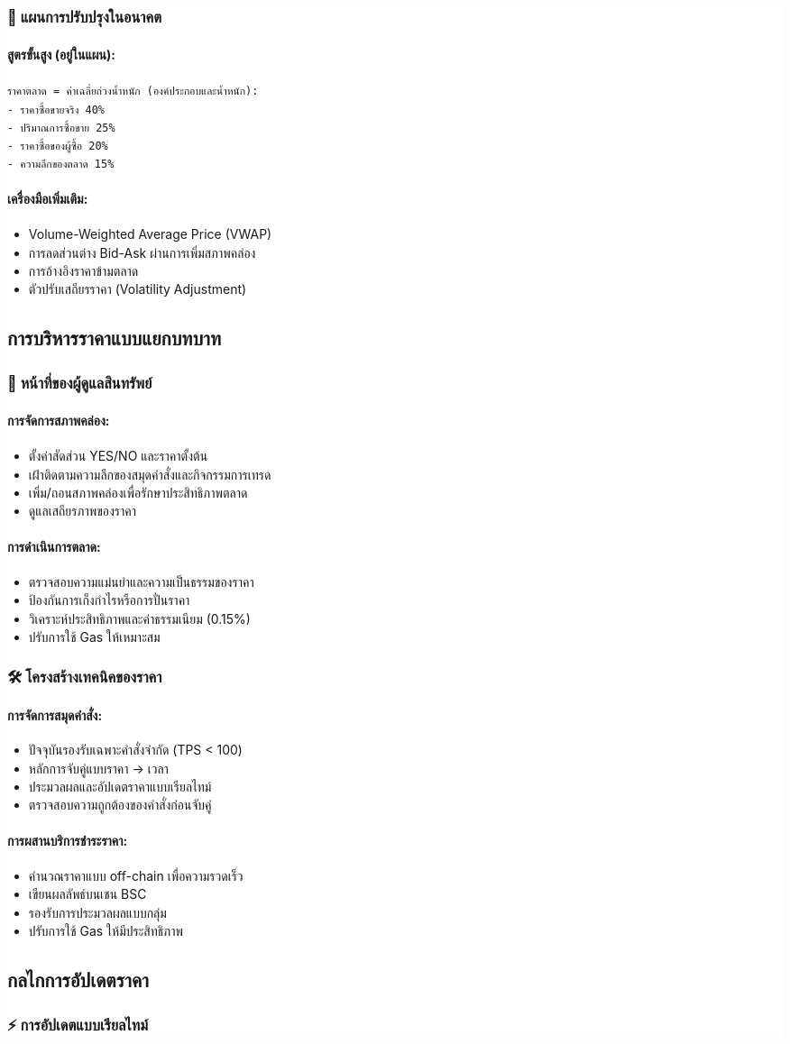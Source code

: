 ### 🔄 **แผนการปรับปรุงในอนาคต**

#### **สูตรขั้นสูง (อยู่ในแผน)**:
```
ราคาตลาด = ค่าเฉลี่ยถ่วงน้ำหนัก (องค์ประกอบและน้ำหนัก):
- ราคาซื้อขายจริง 40%
- ปริมาณการซื้อขาย 25%
- ราคาซื้อของผู้ซื้อ 20%
- ความลึกของตลาด 15%
```

#### **เครื่องมือเพิ่มเติม**:
- Volume-Weighted Average Price (VWAP)
- การลดส่วนต่าง Bid-Ask ผ่านการเพิ่มสภาพคล่อง
- การอ้างอิงราคาข้ามตลาด
- ตัวปรับเสถียรราคา (Volatility Adjustment)

## การบริหารราคาแบบแยกบทบาท

### 👥 **หน้าที่ของผู้ดูแลสินทรัพย์**

#### **การจัดการสภาพคล่อง**:
- ตั้งค่าสัดส่วน YES/NO และราคาตั้งต้น
- เฝ้าติดตามความลึกของสมุดคำสั่งและกิจกรรมการเทรด
- เพิ่ม/ถอนสภาพคล่องเพื่อรักษาประสิทธิภาพตลาด
- ดูแลเสถียรภาพของราคา

#### **การดำเนินการตลาด**:
- ตรวจสอบความแม่นยำและความเป็นธรรมของราคา
- ป้องกันการเก็งกำไรหรือการปั่นราคา
- วิเคราะห์ประสิทธิภาพและค่าธรรมเนียม (0.15%)
- ปรับการใช้ Gas ให้เหมาะสม

### 🛠️ **โครงสร้างเทคนิคของราคา**

#### **การจัดการสมุดคำสั่ง**:
- ปัจจุบันรองรับเฉพาะคำสั่งจำกัด (TPS < 100)
- หลักการจับคู่แบบราคา → เวลา
- ประมวลผลและอัปเดตราคาแบบเรียลไทม์
- ตรวจสอบความถูกต้องของคำสั่งก่อนจับคู่

#### **การผสานบริการชำระราคา**:
- คำนวณราคาแบบ off-chain เพื่อความรวดเร็ว
- เขียนผลลัพธ์บนเชน BSC
- รองรับการประมวลผลแบบกลุ่ม
- ปรับการใช้ Gas ให้มีประสิทธิภาพ

## กลไกการอัปเดตราคา

### ⚡ **การอัปเดตแบบเรียลไทม์**
